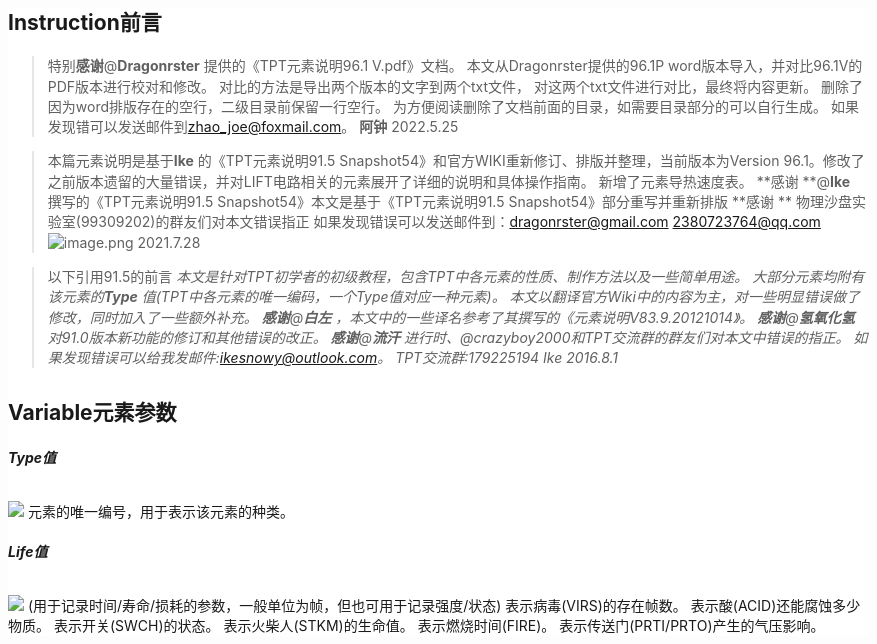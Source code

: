 ## Instruction前言

> 特别**感谢**@**Dragonrster** 提供的《TPT元素说明96.1 V.pdf》文档。
> 本文从Dragonrster提供的96.1P word版本导入，并对比96.1V的PDF版本进行校对和修改。 对比的方法是导出两个版本的文字到两个txt文件， 对这两个txt文件进行对比，最终将内容更新。
> 删除了因为word排版存在的空行，二级目录前保留一行空行。
> 为方便阅读删除了文档前面的目录，如需要目录部分的可以自行生成。
> 如果发现错可以发送邮件到[zhao_joe@foxmail.com](mailto:zhao_joe@foxmail.com)。
> **阿钟** 
> 2022.5.25


> 本篇元素说明是基于**Ike** 的《TPT元素说明91.5 Snapshot54》和官方WIKI重新修订、排版并整理，当前版本为Version 96.1。修改了之前版本遗留的大量错误，并对LIFT电路相关的元素展开了详细的说明和具体操作指南。
> 新增了元素导热速度表。
> **感谢 **@**Ike** 撰写的《TPT元素说明91.5 Snapshot54》本文是基于《TPT元素说明91.5 Snapshot54》部分重写并重新排版
> **感谢 ** 物理沙盘实验室(99309202)的群友们对本文错误指正
> 如果发现错误可以发送邮件到：dragonrster@gmail.com  2380723764@qq.com
> ![image.png](https://cdn.nlark.com/yuque/0/2022/png/22012109/1653443895577-f7d72a27-76f2-4b38-a55b-87b63e39a72b.png#clientId=uda84dac5-be9e-4&crop=0&crop=0&crop=1&crop=1&from=paste&height=61&id=QFpnN&name=image.png&originHeight=409&originWidth=1000&originalType=binary&ratio=1&rotation=0&showTitle=false&size=61113&status=done&style=none&taskId=u81717105-d460-44d1-bc67-9b1ddaafd10&title=&width=149)
> 2021.7.28


> 以下引用91.5的前言
> _本文是针对TPT初学者的初级教程，包含TPT中各元素的性质、制作方法以及一些简单用途。_
> _大部分元素均附有该元素的_**_Type_** _值(TPT中各元素的唯一编码，一个Type值对应一种元素)。_
> _本文以翻译官方Wiki中的内容为主，对一些明显错误做了修改，同时加入了一些额外补充。_
> _**感谢**@**白左** ，本文中的一些译名参考了其撰写的《元素说明V83.9.20121014》。_
> _**感谢**@**氢氧化氢** 对91.0版本新功能的修订和其他错误的改正。_
> _**感谢**@**流汗** 进行时、@crazyboy2000和TPT交流群的群友们对本文中错误的指正。_
> _如果发现错误可以给我发邮件:ikesnowy@outlook.com。_
> _TPT交流群:179225194_
> _Ike_
> _2016.8.1_


## Variable元素参数
###### **Type值**  
![](https://cdn.nlark.com/yuque/0/2022/png/22012109/1653397056237-b5431ee0-583d-4d17-9f59-ed9974505830.png#crop=0&crop=0&crop=1&crop=1&id=vF6BT&originHeight=19&originWidth=186&originalType=binary&ratio=1&rotation=0&showTitle=false&status=done&style=none&title=)
元素的唯一编号，用于表示该元素的种类。

###### **Life值**  
![](https://cdn.nlark.com/yuque/0/2022/png/22012109/1653397056677-9522fca4-1998-454f-89a5-b21ff2acb8eb.png#crop=0&crop=0&crop=1&crop=1&id=sjyax&originHeight=19&originWidth=186&originalType=binary&ratio=1&rotation=0&showTitle=false&status=done&style=none&title=)
(用于记录时间/寿命/损耗的参数，一般单位为帧，但也可用于记录强度/状态)
表示病毒(VIRS)的存在帧数。
表示酸(ACID)还能腐蚀多少物质。
表示开关(SWCH)的状态。
表示火柴人(STKM)的生命值。
表示燃烧时间(FIRE)。
表示传送门(PRTI/PRTO)产生的气压影响。
